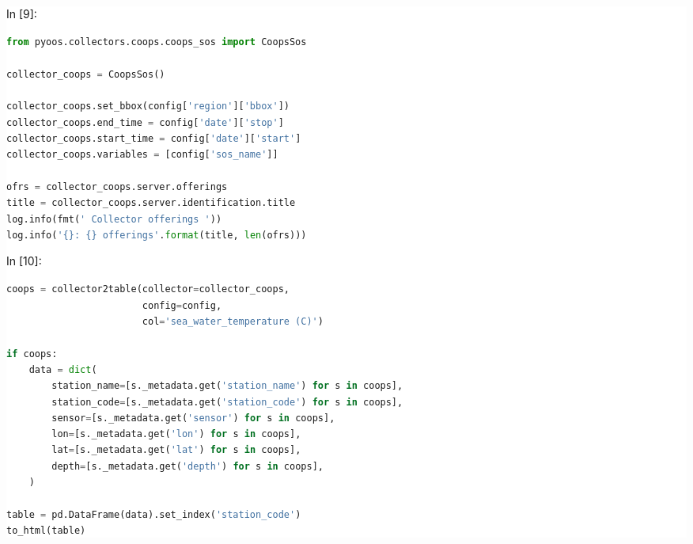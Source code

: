 <div class="prompt input_prompt">
In&nbsp;[9]:
</div>

```python
from pyoos.collectors.coops.coops_sos import CoopsSos

collector_coops = CoopsSos()

collector_coops.set_bbox(config['region']['bbox'])
collector_coops.end_time = config['date']['stop']
collector_coops.start_time = config['date']['start']
collector_coops.variables = [config['sos_name']]

ofrs = collector_coops.server.offerings
title = collector_coops.server.identification.title
log.info(fmt(' Collector offerings '))
log.info('{}: {} offerings'.format(title, len(ofrs)))
```

<div class="prompt input_prompt">
In&nbsp;[10]:
</div>

```python
coops = collector2table(collector=collector_coops,
                        config=config,
                        col='sea_water_temperature (C)')

if coops:
    data = dict(
        station_name=[s._metadata.get('station_name') for s in coops],
        station_code=[s._metadata.get('station_code') for s in coops],
        sensor=[s._metadata.get('sensor') for s in coops],
        lon=[s._metadata.get('lon') for s in coops],
        lat=[s._metadata.get('lat') for s in coops],
        depth=[s._metadata.get('depth') for s in coops],
    )

table = pd.DataFrame(data).set_index('station_code')
to_html(table)
```




<style>.info {
    background-color:#fcf8e3;
    border-color:#faebcc;
    border-left:5px solid #8a6d3b;
    padding:.5em;
    color:#8a6d3b
}

.success {
    background-color:#d9edf7;
    border-color:#bce8f1;
    border-left:5px solid #31708f;
    padding:.5em;
    color:#31708f
}
